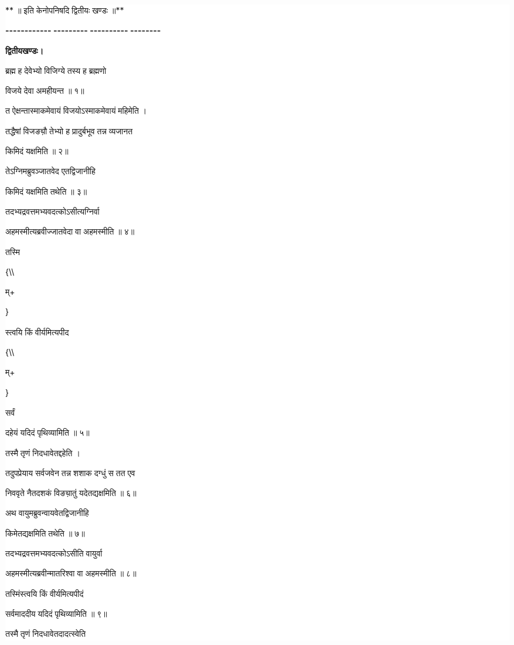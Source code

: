 ** ॥ इति केनोपनिषदि द्वितीयः खण्डः ॥**

**------------ --------- ---------- --------**



**द्वितीयखण्डः।**



ब्रह्म ह देवेभ्यो विजिग्ये तस्य ह ब्रह्मणो

विजये देवा अमहीयन्त ॥ १॥

त ऐक्षन्तास्माकमेवायं विजयोऽस्माकमेवायं महिमेति ।

तद्धैषां विजङ्य़ौ तेभ्यो ह प्रादुर्बभूव तन्न व्यजानत

किमिदं यक्षमिति ॥ २॥

तेऽग्निमब्रुवञ्जातवेद एतद्विजानीहि

किमिदं यक्षमिति तथेति ॥ ३॥

तदभ्यद्रवत्तमभ्यवदत्कोऽसीत्यग्निर्वा

अहमस्मीत्यब्रवीज्जातवेदा वा अहमस्मीति ॥ ४॥

तस्मि

{\\\\

म्+

}

स्त्वयि किं वीर्यमित्यपीद

{\\\\

म्+

}

सर्वं

दहेयं यदिदं पृथिव्यामिति ॥ ५॥

तस्मै तृणं निदधावेतद्दहेति ।

तदुपप्रेयाय सर्वजवेन तन्न शशाक दग्धुं स तत एव

निववृते नैतदशकं विङ्य़ातुं यदेतद्यक्षमिति ॥ ६॥

अथ वायुमब्रुवन्वायवेतद्विजानीहि

किमेतद्यक्षमिति तथेति ॥ ७॥

तदभ्यद्रवत्तमभ्यवदत्कोऽसीति वायुर्वा

अहमस्मीत्यब्रवीन्मातरिश्वा वा अहमस्मीति ॥ ८॥

तस्मिंस्त्वयि किं वीर्यमित्यपीदं

सर्वमाददीय यदिदं पृथिव्यामिति ॥ ९॥

तस्मै तृणं निदधावेतदादत्स्वेति
